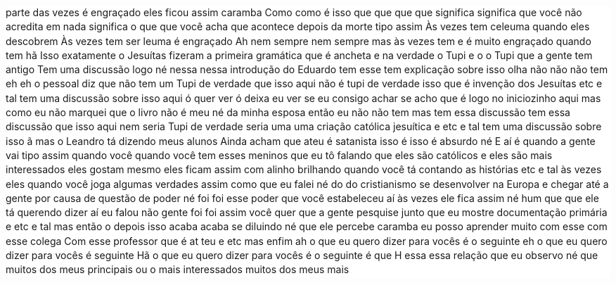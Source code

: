 parte das vezes é engraçado eles ficou
assim caramba Como como é isso que que
que que significa significa que você não
acredita em nada significa o que que
você acha que acontece depois da morte
tipo assim Às vezes tem celeuma quando
eles descobrem Às vezes tem ser leuma é
engraçado Ah nem sempre nem sempre mas
às vezes tem e é muito engraçado quando
tem
hã Isso exatamente o Jesuítas fizeram a
primeira gramática que é ancheta e na
verdade o Tupi e o o Tupi que a gente
tem antigo Tem uma discussão logo né
nessa nessa introdução do Eduardo tem
esse tem explicação sobre isso olha não
não não tem eh eh o pessoal diz que não
tem um Tupi de verdade que isso aqui não
é tupi de verdade isso que é invenção
dos Jesuítas etc e tal tem uma discussão
sobre isso aqui ó quer ver ó deixa eu
ver se eu consigo achar
se acho
que é logo no iniciozinho aqui mas como
eu não marquei que o livro não é meu né
da minha esposa então eu não não tem mas
tem essa discussão tem essa discussão
que isso aqui nem seria Tupi de verdade
seria uma uma criação católica jesuítica
e etc e tal tem uma discussão sobre isso
ã mas
o Leandro tá dizendo meus alunos Ainda
acham que ateu é satanista isso é isso é
absurdo né E aí é quando a gente vai
tipo assim quando você quando você tem
esses meninos que eu tô falando que eles
são católicos e eles são mais
interessados eles gostam mesmo eles
ficam assim com alinho brilhando quando
você tá contando as histórias etc e tal
às vezes eles quando você joga algumas
verdades assim como que eu falei né do
do cristianismo se desenvolver na Europa
e chegar até a gente por causa de
questão de poder né foi foi esse poder
que você estabeleceu aí às vezes ele
fica assim né hum que que ele tá
querendo dizer aí eu falou não gente foi
foi assim você quer que a gente pesquise
junto que eu mostre documentação
primária e etc e tal mas então o depois
isso acaba acaba se diluindo né que ele
percebe caramba eu posso aprender muito
com esse com esse colega Com esse
professor que é at teu e etc mas enfim
ah o que eu quero dizer para vocês é o
seguinte
eh o que eu quero dizer para vocês é
seguinte
Hã o que eu quero dizer para vocês é o
seguinte é que
H essa essa relação que eu observo né
que muitos dos meus principais ou o mais
interessados muitos dos meus mais